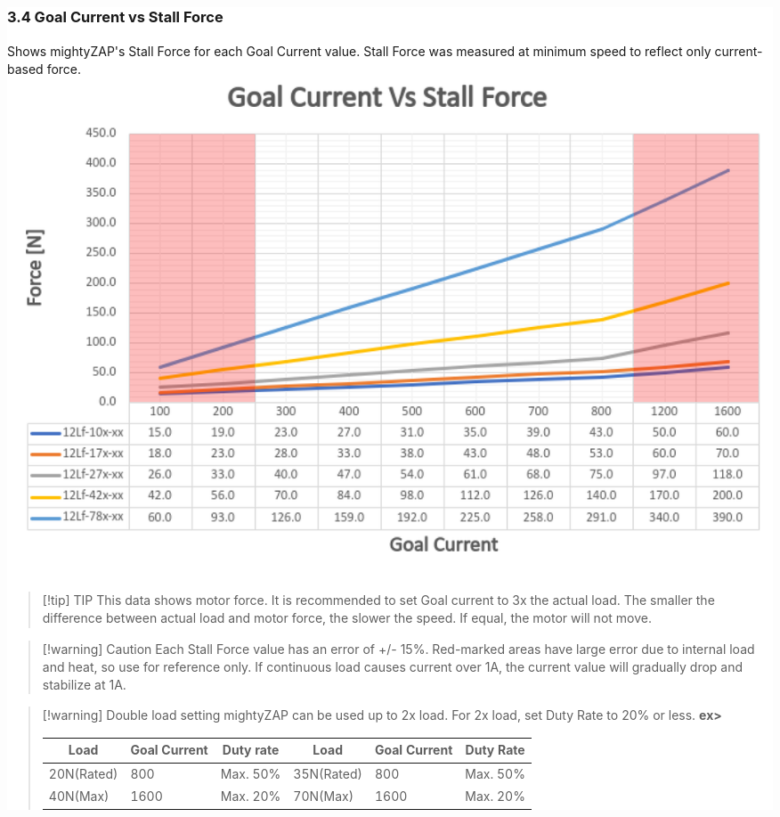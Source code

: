 ### 3.4 Goal Current vs Stall Force
Shows mightyZAP's Stall Force for each Goal Current value.
Stall Force was measured at minimum speed to reflect only current-based force.
![goalcurrentVSstallforce](./img/00_goalcurrentVSstallforce.png)
>[!tip] TIP
>This data shows motor force. It is recommended to set Goal current to 3x the actual load.
>The smaller the difference between actual load and motor force, the slower the speed. If equal, the motor will not move.

>[!warning] Caution
>Each Stall Force value has an error of +/- 15%.
>Red-marked areas have large error due to internal load and heat, so use for reference only.
>If continuous load causes current over 1A, the current value will gradually drop and stabilize at 1A.

>[!warning] Double load setting
>mightyZAP can be used up to 2x load. For 2x load, set Duty Rate to 20% or less.
>**ex>**
>
>|Load|Goal Current|Duty rate|Load|Goal Current|Duty Rate|
>|---|---|---|---|---|---|
>|20N(Rated)|800|Max. 50%|35N(Rated)|800|Max. 50%|
>|40N(Max)|1600|Max. 20%|70N(Max)|1600|Max. 20%|
